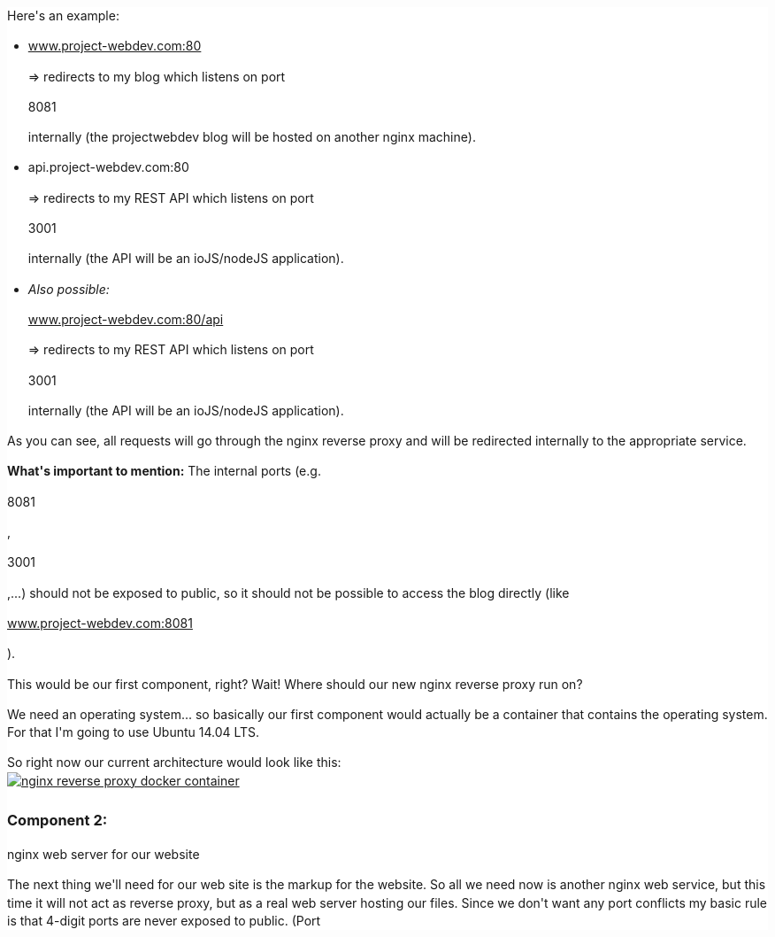 Here's an example:

- <span>www.project-webdev.com:80</span>

   => redirects to my blog which listens on port 

  <span>8081</span>

   internally (the projectwebdev blog will be hosted on another nginx machine).
- <span>api.project-webdev.com:80</span>

   => redirects to my REST API which listens on port 

  <span>3001</span>

   internally (the API will be an ioJS/nodeJS application).
- _Also possible:_ 

  <span>www.project-webdev.com:80/api </span>

  => redirects to my REST API which listens on port 

  <span>3001</span>

   internally (the API will be an ioJS/nodeJS application).

As you can see, all requests will go through the nginx reverse proxy and will be redirected internally to the appropriate service.

**What's important to mention:** The internal ports (e.g. 

<span>8081</span>

, 

<span>3001</span>

,...) should not be exposed to public, so it should not be possible to access the blog directly (like 

<span>www.project-webdev.com:8081</span>

).

This would be our first component, right? Wait! Where should our new nginx reverse proxy run on?

We need an operating system... so basically our first component would actually be a container that contains the operating system. For that I'm going to use Ubuntu 14.04 LTS.

So right now our current architecture would look like this:<br>
[![nginx reverse proxy docker container](http://1.bp.blogspot.com/-jsIOssVlnRE/VVN-T-GaveI/AAAAAAAAruo/krZtkQnyU6k/s320/Screen%2BShot%2B2015-05-13%2Bat%2B18.38.57.png "nginx reverse proxy docker container")](http://1.bp.blogspot.com/-jsIOssVlnRE/VVN-T-GaveI/AAAAAAAAruo/krZtkQnyU6k/s1600/Screen%2BShot%2B2015-05-13%2Bat%2B18.38.57.png)

### Component 2: 

<span>nginx web server for our website</span>

The next thing we'll need for our web site is the markup for the website. So all we need now is another nginx web service, but this time it will not act as reverse proxy, but as a real web server hosting our files. Since we don't want any port conflicts my basic rule is that 4-digit ports are never exposed to public. (Port 
